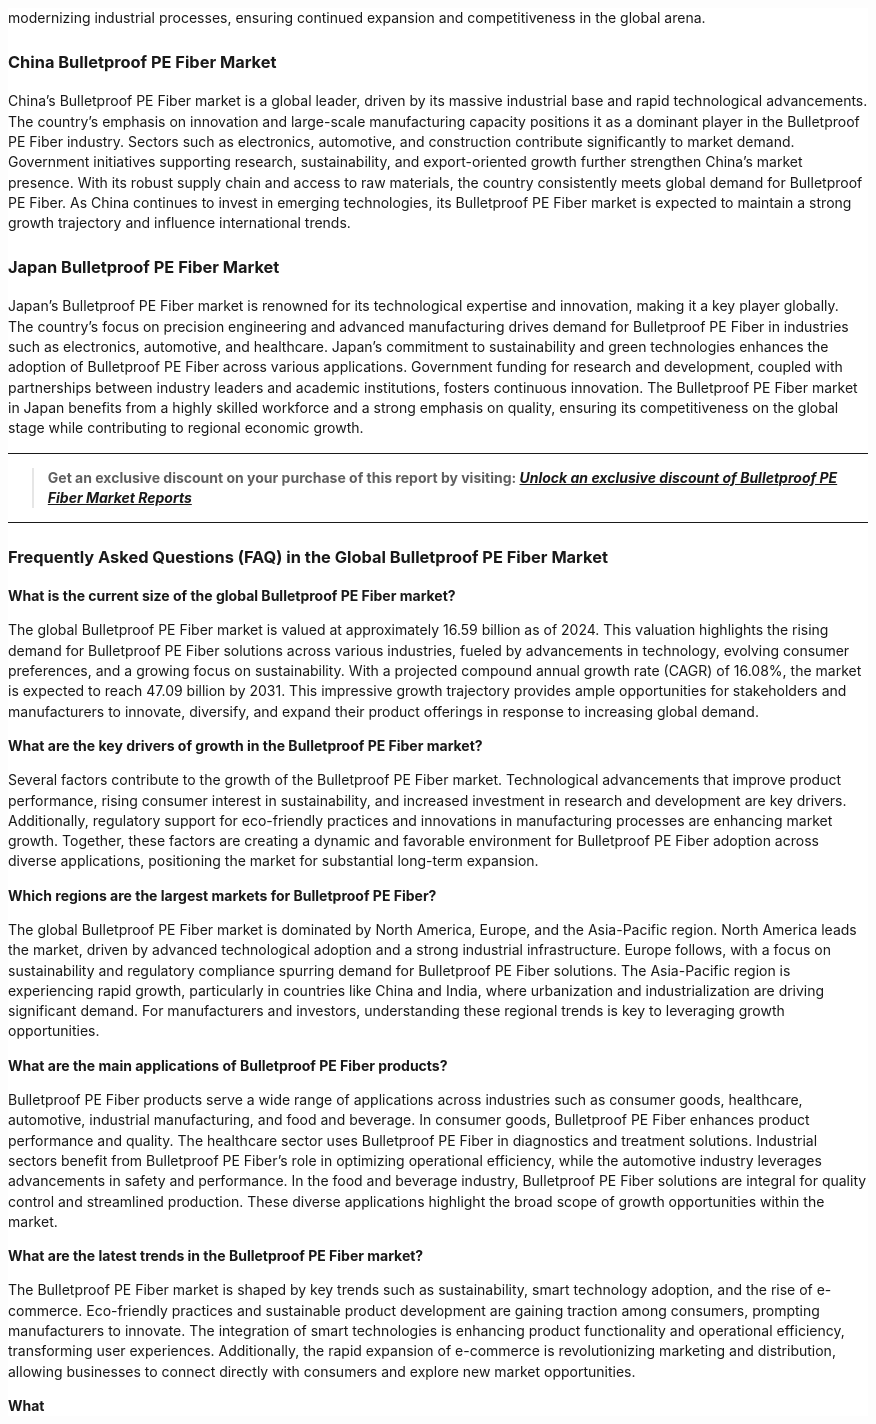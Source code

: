 modernizing industrial processes, ensuring continued expansion and competitiveness in the global arena.</p><h3>China Bulletproof PE Fiber Market</h3><p>China&rsquo;s Bulletproof PE Fiber market is a global leader, driven by its massive industrial base and rapid technological advancements. The country&rsquo;s emphasis on innovation and large-scale manufacturing capacity positions it as a dominant player in the Bulletproof PE Fiber industry. Sectors such as electronics, automotive, and construction contribute significantly to market demand. Government initiatives supporting research, sustainability, and export-oriented growth further strengthen China&rsquo;s market presence. With its robust supply chain and access to raw materials, the country consistently meets global demand for Bulletproof PE Fiber. As China continues to invest in emerging technologies, its Bulletproof PE Fiber market is expected to maintain a strong growth trajectory and influence international trends.</p><h3>Japan Bulletproof PE Fiber Market</h3><p>Japan&rsquo;s Bulletproof PE Fiber market is renowned for its technological expertise and innovation, making it a key player globally. The country&rsquo;s focus on precision engineering and advanced manufacturing drives demand for Bulletproof PE Fiber in industries such as electronics, automotive, and healthcare. Japan&rsquo;s commitment to sustainability and green technologies enhances the adoption of Bulletproof PE Fiber across various applications. Government funding for research and development, coupled with partnerships between industry leaders and academic institutions, fosters continuous innovation. The Bulletproof PE Fiber market in Japan benefits from a highly skilled workforce and a strong emphasis on quality, ensuring its competitiveness on the global stage while contributing to regional economic growth.</p><hr /><blockquote><p><strong>Get an exclusive discount on your purchase of this report by visiting: <em><a href="://marketresearchpulse.com/ask-for-discount/114222?utm_source=Github&amp;utm_medium=0117">Unlock an exclusive discount of Bulletproof PE Fiber Market Reports</a></em>&nbsp;</strong></p></blockquote><hr /><h3>Frequently Asked Questions (FAQ) in the Global Bulletproof PE Fiber Market</h3><p><strong>What is the current size of the global Bulletproof PE Fiber market?</strong></p><p>The global Bulletproof PE Fiber market is valued at approximately 16.59 billion as of 2024. This valuation highlights the rising demand for Bulletproof PE Fiber solutions across various industries, fueled by advancements in technology, evolving consumer preferences, and a growing focus on sustainability. With a projected compound annual growth rate (CAGR) of 16.08%, the market is expected to reach 47.09 billion by 2031. This impressive growth trajectory provides ample opportunities for stakeholders and manufacturers to innovate, diversify, and expand their product offerings in response to increasing global demand.</p><p><strong>What are the key drivers of growth in the Bulletproof PE Fiber market?</strong></p><p>Several factors contribute to the growth of the Bulletproof PE Fiber market. Technological advancements that improve product performance, rising consumer interest in sustainability, and increased investment in research and development are key drivers. Additionally, regulatory support for eco-friendly practices and innovations in manufacturing processes are enhancing market growth. Together, these factors are creating a dynamic and favorable environment for Bulletproof PE Fiber adoption across diverse applications, positioning the market for substantial long-term expansion.</p><p><strong>Which regions are the largest markets for Bulletproof PE Fiber?</strong></p><p>The global Bulletproof PE Fiber market is dominated by North America, Europe, and the Asia-Pacific region. North America leads the market, driven by advanced technological adoption and a strong industrial infrastructure. Europe follows, with a focus on sustainability and regulatory compliance spurring demand for Bulletproof PE Fiber solutions. The Asia-Pacific region is experiencing rapid growth, particularly in countries like China and India, where urbanization and industrialization are driving significant demand. For manufacturers and investors, understanding these regional trends is key to leveraging growth opportunities.</p><p><strong>What are the main applications of Bulletproof PE Fiber products?</strong></p><p>Bulletproof PE Fiber products serve a wide range of applications across industries such as consumer goods, healthcare, automotive, industrial manufacturing, and food and beverage. In consumer goods, Bulletproof PE Fiber enhances product performance and quality. The healthcare sector uses Bulletproof PE Fiber in diagnostics and treatment solutions. Industrial sectors benefit from Bulletproof PE Fiber&rsquo;s role in optimizing operational efficiency, while the automotive industry leverages advancements in safety and performance. In the food and beverage industry, Bulletproof PE Fiber solutions are integral for quality control and streamlined production. These diverse applications highlight the broad scope of growth opportunities within the market.</p><p><strong>What are the latest trends in the Bulletproof PE Fiber market?</strong></p><p>The Bulletproof PE Fiber market is shaped by key trends such as sustainability, smart technology adoption, and the rise of e-commerce. Eco-friendly practices and sustainable product development are gaining traction among consumers, prompting manufacturers to innovate. The integration of smart technologies is enhancing product functionality and operational efficiency, transforming user experiences. Additionally, the rapid expansion of e-commerce is revolutionizing marketing and distribution, allowing businesses to connect directly with consumers and explore new market opportunities.</p><p><strong>What
